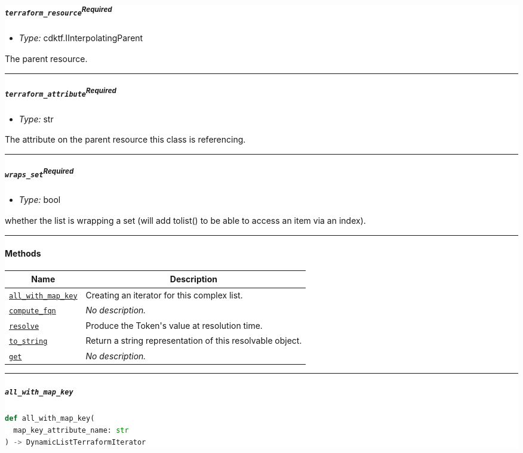 
##### `terraform_resource`<sup>Required</sup> <a name="terraform_resource" id="@cdktf/provider-opentelekomcloud.dataOpentelekomcloudHssHostsV5.DataOpentelekomcloudHssHostsV5HostsList.Initializer.parameter.terraformResource"></a>

- *Type:* cdktf.IInterpolatingParent

The parent resource.

---

##### `terraform_attribute`<sup>Required</sup> <a name="terraform_attribute" id="@cdktf/provider-opentelekomcloud.dataOpentelekomcloudHssHostsV5.DataOpentelekomcloudHssHostsV5HostsList.Initializer.parameter.terraformAttribute"></a>

- *Type:* str

The attribute on the parent resource this class is referencing.

---

##### `wraps_set`<sup>Required</sup> <a name="wraps_set" id="@cdktf/provider-opentelekomcloud.dataOpentelekomcloudHssHostsV5.DataOpentelekomcloudHssHostsV5HostsList.Initializer.parameter.wrapsSet"></a>

- *Type:* bool

whether the list is wrapping a set (will add tolist() to be able to access an item via an index).

---

#### Methods <a name="Methods" id="Methods"></a>

| **Name** | **Description** |
| --- | --- |
| <code><a href="#@cdktf/provider-opentelekomcloud.dataOpentelekomcloudHssHostsV5.DataOpentelekomcloudHssHostsV5HostsList.allWithMapKey">all_with_map_key</a></code> | Creating an iterator for this complex list. |
| <code><a href="#@cdktf/provider-opentelekomcloud.dataOpentelekomcloudHssHostsV5.DataOpentelekomcloudHssHostsV5HostsList.computeFqn">compute_fqn</a></code> | *No description.* |
| <code><a href="#@cdktf/provider-opentelekomcloud.dataOpentelekomcloudHssHostsV5.DataOpentelekomcloudHssHostsV5HostsList.resolve">resolve</a></code> | Produce the Token's value at resolution time. |
| <code><a href="#@cdktf/provider-opentelekomcloud.dataOpentelekomcloudHssHostsV5.DataOpentelekomcloudHssHostsV5HostsList.toString">to_string</a></code> | Return a string representation of this resolvable object. |
| <code><a href="#@cdktf/provider-opentelekomcloud.dataOpentelekomcloudHssHostsV5.DataOpentelekomcloudHssHostsV5HostsList.get">get</a></code> | *No description.* |

---

##### `all_with_map_key` <a name="all_with_map_key" id="@cdktf/provider-opentelekomcloud.dataOpentelekomcloudHssHostsV5.DataOpentelekomcloudHssHostsV5HostsList.allWithMapKey"></a>

```python
def all_with_map_key(
  map_key_attribute_name: str
) -> DynamicListTerraformIterator
```
